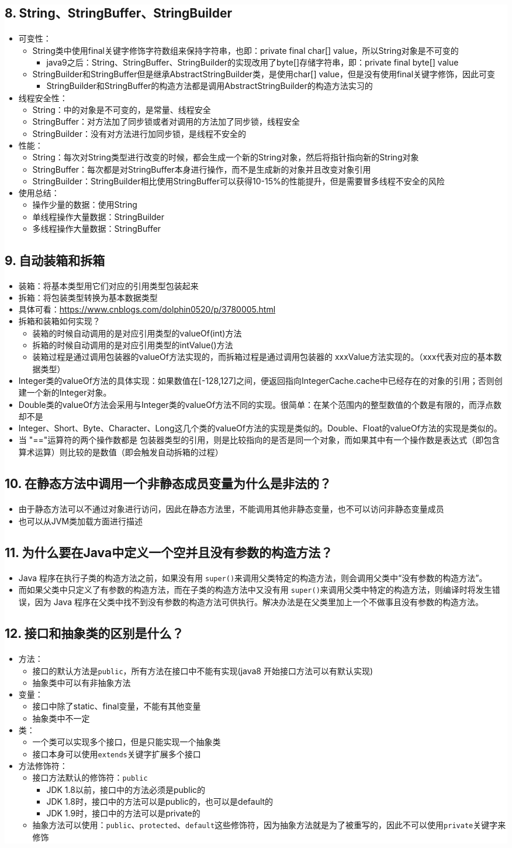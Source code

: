 ## 8. String、StringBuffer、StringBuilder

- 可变性：
  - String类中使用final关键字修饰字符数组来保持字符串，也即：private final char[] value，所以String对象是不可变的
    - java9之后：String、StringBuffer、StringBuilder的实现改用了byte[]存储字符串，即：private final byte[] value
  - StringBuilder和StringBuffer但是继承AbstractStringBuilder类，是使用char[] value，但是没有使用final关键字修饰，因此可变
    - StringBuilder和StringBuffer的构造方法都是调用AbstractStringBuilder的构造方法实习的
- 线程安全性：
  - String：中的对象是不可变的，是常量、线程安全
  - StringBuffer：对方法加了同步锁或者对调用的方法加了同步锁，线程安全
  - StringBuilder：没有对方法进行加同步锁，是线程不安全的
- 性能：
  - String：每次对String类型进行改变的时候，都会生成一个新的String对象，然后将指针指向新的String对象
  - StringBuffer：每次都是对StringBuffer本身进行操作，而不是生成新的对象并且改变对象引用
  - StringBuilder：StringBuilder相比使用StringBuffer可以获得10-15%的性能提升，但是需要冒多线程不安全的风险
- 使用总结：
  - 操作少量的数据：使用String
  - 单线程操作大量数据：StringBuilder
  - 多线程操作大量数据：StringBuffer

## 9. 自动装箱和拆箱

- 装箱：将基本类型用它们对应的引用类型包装起来
- 拆箱：将包装类型转换为基本数据类型
- 具体可看：https://www.cnblogs.com/dolphin0520/p/3780005.html
- 拆箱和装箱如何实现？
  - 装箱的时候自动调用的是对应引用类型的valueOf(int)方法
  - 拆箱的时候自动调用的是对应引用类型的intValue()方法
  - 装箱过程是通过调用包装器的valueOf方法实现的，而拆箱过程是通过调用包装器的 xxxValue方法实现的。（xxx代表对应的基本数据类型）
- Integer类的valueOf方法的具体实现：如果数值在[-128,127]之间，便返回指向IntegerCache.cache中已经存在的对象的引用；否则创建一个新的Integer对象。
- Double类的valueOf方法会采用与Integer类的valueOf方法不同的实现。很简单：在某个范围内的整型数值的个数是有限的，而浮点数却不是
- Integer、Short、Byte、Character、Long这几个类的valueOf方法的实现是类似的。Double、Float的valueOf方法的实现是类似的。
- 当 "=="运算符的两个操作数都是 包装器类型的引用，则是比较指向的是否是同一个对象，而如果其中有一个操作数是表达式（即包含算术运算）则比较的是数值（即会触发自动拆箱的过程）

## 10. 在静态方法中调用一个非静态成员变量为什么是非法的？

- 由于静态方法可以不通过对象进行访问，因此在静态方法里，不能调用其他非静态变量，也不可以访问非静态变量成员
- 也可以从JVM类加载方面进行描述

## 11. 为什么要在Java中定义一个空并且没有参数的构造方法？

- Java 程序在执行子类的构造方法之前，如果没有用 `super()`来调用父类特定的构造方法，则会调用父类中“没有参数的构造方法”。
- 而如果父类中只定义了有参数的构造方法，而在子类的构造方法中又没有用 `super()`来调用父类中特定的构造方法，则编译时将发生错误，因为 Java 程序在父类中找不到没有参数的构造方法可供执行。解决办法是在父类里加上一个不做事且没有参数的构造方法。

## 12. 接口和抽象类的区别是什么？

- 方法：
  - 接口的默认方法是`public`，所有方法在接口中不能有实现(java8 开始接口方法可以有默认实现)
  - 抽象类中可以有非抽象方法
- 变量：
  - 接口中除了static、final变量，不能有其他变量
  - 抽象类中不一定
- 类：
  - 一个类可以实现多个接口，但是只能实现一个抽象类
  - 接口本身可以使用`extends`关键字扩展多个接口
- 方法修饰符：
  - 接口方法默认的修饰符：`public`
    - JDK 1.8以前，接口中的方法必须是public的
    - JDK 1.8时，接口中的方法可以是public的，也可以是default的
    - JDK 1.9时，接口中的方法可以是private的
  - 抽象方法可以使用：`public`、`protected`、`default`这些修饰符，因为抽象方法就是为了被重写的，因此不可以使用`private`关键字来修饰